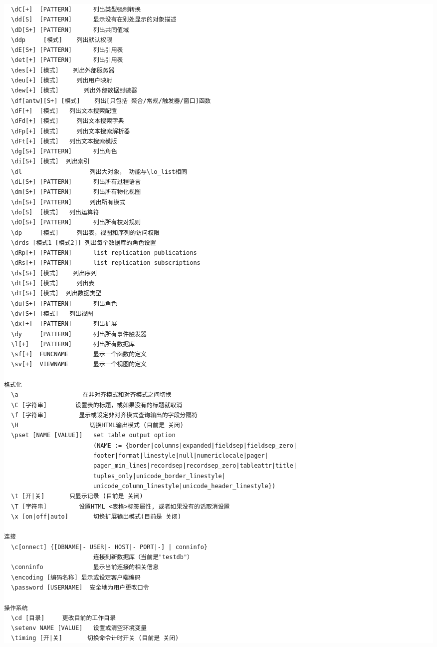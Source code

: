 ```shell
  \dC[+]  [PATTERN]      列出类型强制转换
  \dd[S]  [PATTERN]      显示没有在别处显示的对象描述
  \dD[S+] [PATTERN]      列出共同值域
  \ddp     [模式]    列出默认权限
  \dE[S+] [PATTERN]      列出引用表
  \det[+] [PATTERN]      列出引用表
  \des[+] [模式]    列出外部服务器
  \deu[+] [模式]     列出用户映射
  \dew[+] [模式]       列出外部数据封装器
  \df[antw][S+] [模式]    列出[只包括 聚合/常规/触发器/窗口]函数 
  \dF[+]  [模式]   列出文本搜索配置
  \dFd[+] [模式]     列出文本搜索字典
  \dFp[+] [模式]     列出文本搜索解析器
  \dFt[+] [模式]   列出文本搜索模版
  \dg[S+] [PATTERN]      列出角色
  \di[S+] [模式]  列出索引
  \dl                   列出大对象， 功能与\lo_list相同
  \dL[S+] [PATTERN]      列出所有过程语言
  \dm[S+] [PATTERN]      列出所有物化视图
  \dn[S+] [PATTERN]     列出所有模式
  \do[S]  [模式]   列出运算符
  \dO[S+] [PATTERN]      列出所有校对规则
  \dp     [模式]     列出表，视图和序列的访问权限
  \drds [模式1 [模式2]] 列出每个数据库的角色设置
  \dRp[+] [PATTERN]      list replication publications
  \dRs[+] [PATTERN]      list replication subscriptions
  \ds[S+] [模式]    列出序列
  \dt[S+] [模式]     列出表
  \dT[S+] [模式]  列出数据类型
  \du[S+] [PATTERN]      列出角色
  \dv[S+] [模式]   列出视图
  \dx[+]  [PATTERN]      列出扩展
  \dy     [PATTERN]      列出所有事件触发器
  \l[+]   [PATTERN]      列出所有数据库
  \sf[+]  FUNCNAME       显示一个函数的定义
  \sv[+]  VIEWNAME       显示一个视图的定义

格式化
  \a                  在非对齐模式和对齐模式之间切换
  \C [字符串]        设置表的标题，或如果没有的标题就取消
  \f [字符串]         显示或设定非对齐模式查询输出的字段分隔符
  \H                    切换HTML输出模式 (目前是 关闭)
  \pset [NAME [VALUE]]   set table output option
                         (NAME := {border|columns|expanded|fieldsep|fieldsep_zero|
                         footer|format|linestyle|null|numericlocale|pager|
                         pager_min_lines|recordsep|recordsep_zero|tableattr|title|
                         tuples_only|unicode_border_linestyle|
                         unicode_column_linestyle|unicode_header_linestyle})
  \t [开|关]       只显示记录 (目前是 关闭)
  \T [字符串]         设置HTML <表格>标签属性, 或者如果没有的话取消设置
  \x [on|off|auto]       切换扩展输出模式(目前是 关闭)

连接
  \c[onnect] {[DBNAME|- USER|- HOST|- PORT|-] | conninfo}
                         连接到新数据库（当前是"testdb"）
  \conninfo              显示当前连接的相关信息
  \encoding [编码名称] 显示或设定客户端编码
  \password [USERNAME]  安全地为用户更改口令

操作系统
  \cd [目录]     更改目前的工作目录
  \setenv NAME [VALUE]   设置或清空环境变量
  \timing [开|关]       切换命令计时开关 (目前是 关闭)
```